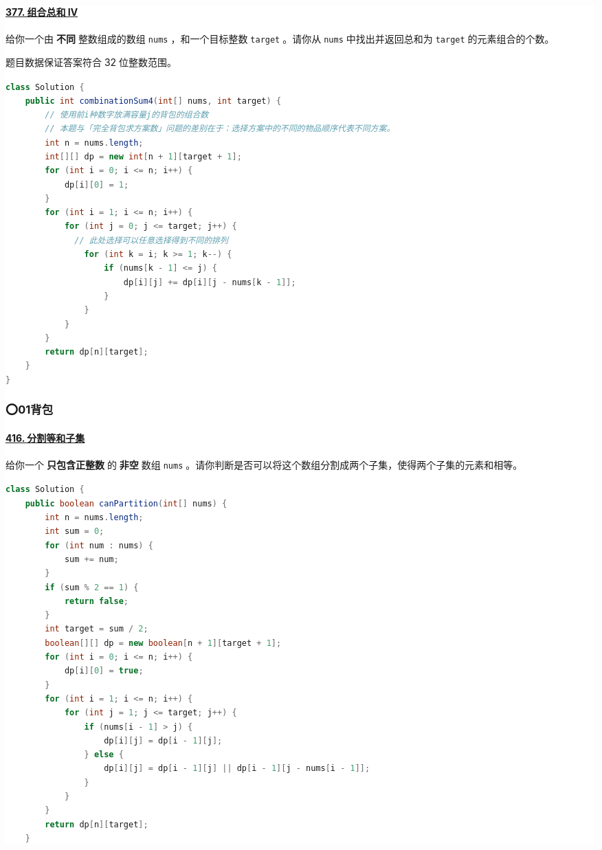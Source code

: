 #### [377. 组合总和 Ⅳ](https://leetcode-cn.com/problems/combination-sum-iv/)

给你一个由 **不同** 整数组成的数组 `nums` ，和一个目标整数 `target` 。请你从 `nums` 中找出并返回总和为 `target` 的元素组合的个数。

题目数据保证答案符合 32 位整数范围。

```java
class Solution {
    public int combinationSum4(int[] nums, int target) {
        // 使用前i种数字放满容量j的背包的组合数
        // 本题与「完全背包求方案数」问题的差别在于：选择方案中的不同的物品顺序代表不同方案。
        int n = nums.length;
        int[][] dp = new int[n + 1][target + 1];
        for (int i = 0; i <= n; i++) {
            dp[i][0] = 1;
        }
        for (int i = 1; i <= n; i++) {
            for (int j = 0; j <= target; j++) {
              // 此处选择可以任意选择得到不同的排列
                for (int k = i; k >= 1; k--) {
                    if (nums[k - 1] <= j) {
                        dp[i][j] += dp[i][j - nums[k - 1]];
                    }
                }
            }
        }
        return dp[n][target];
    }
}
```

### :o:01背包

#### [416. 分割等和子集](https://leetcode-cn.com/problems/partition-equal-subset-sum/)

给你一个 **只包含正整数** 的 **非空** 数组 `nums` 。请你判断是否可以将这个数组分割成两个子集，使得两个子集的元素和相等。

```java
class Solution {
    public boolean canPartition(int[] nums) {
        int n = nums.length;
        int sum = 0;
        for (int num : nums) {
            sum += num;
        }
        if (sum % 2 == 1) {
            return false;
        }
        int target = sum / 2;
        boolean[][] dp = new boolean[n + 1][target + 1];
        for (int i = 0; i <= n; i++) {
            dp[i][0] = true;
        }
        for (int i = 1; i <= n; i++) {
            for (int j = 1; j <= target; j++) {
                if (nums[i - 1] > j) {
                    dp[i][j] = dp[i - 1][j];
                } else {
                    dp[i][j] = dp[i - 1][j] || dp[i - 1][j - nums[i - 1]];
                }
            }
        }
        return dp[n][target];
    }
```